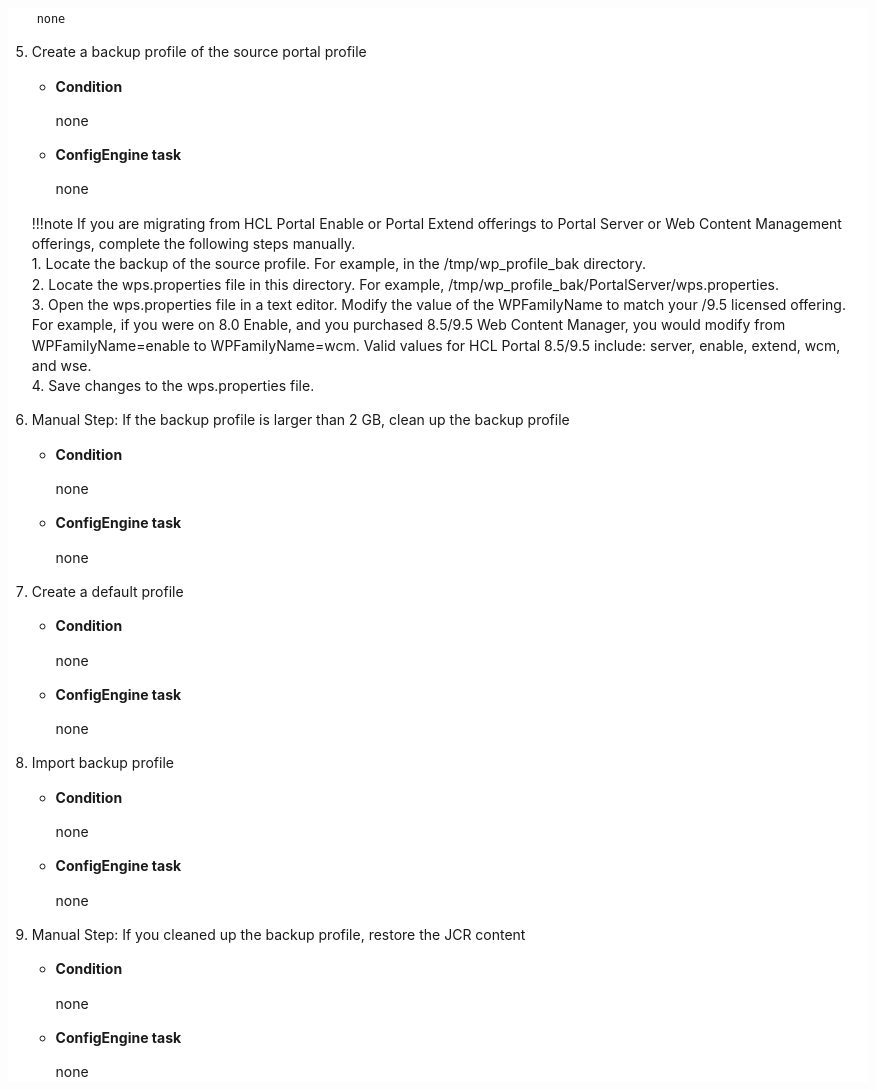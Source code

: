         none

5.  Create a backup profile of the source portal profile

    -   **Condition**

        none

    -   **ConfigEngine task**

        none

    !!!note
        If you are migrating from HCL Portal Enable or Portal Extend offerings to Portal Server or Web Content Management offerings, complete the following steps manually. <br> 1.  Locate the backup of the source profile. For example, in the /tmp/wp_profile_bak directory. <br>  2.  Locate the wps.properties file in this directory. For example, /tmp/wp_profile_bak/PortalServer/wps.properties. <br> 3.  Open the wps.properties file in a text editor. Modify the value of the WPFamilyName to match your /9.5 licensed offering. For example, if you were on 8.0 Enable, and you purchased 8.5/9.5 Web Content Manager, you would modify from WPFamilyName=enable to WPFamilyName=wcm. Valid values for HCL Portal 8.5/9.5 include: server, enable, extend, wcm, and wse. <br> 4.  Save changes to the wps.properties file.

6.  Manual Step: If the backup profile is larger than 2 GB, clean up the backup profile

    -   **Condition**

        none

    -   **ConfigEngine task**

        none

7.  Create a default profile

    -   **Condition**

        none

    -   **ConfigEngine task**

        none

8.  Import backup profile

    -   **Condition**

        none

    -   **ConfigEngine task**

        none

9.  Manual Step: If you cleaned up the backup profile, restore the JCR content

    -   **Condition**

        none

    -   **ConfigEngine task**

        none
